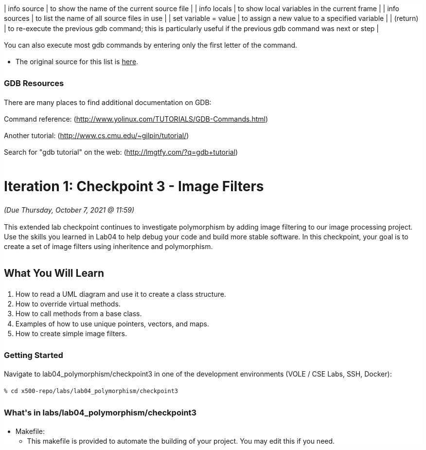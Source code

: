 | info source | to show the name of the current source file |
| info locals | to show local variables in the current frame |
| info sources | to list the name of all source files in use |
| set variable = value | to assign a new value to a specified variable |
| (return) | to re-execute the previous gdb command; this is particularly useful if the previous gdb command was next or step |

You can also execute most gdb commands by entering only the first letter of the command.

* The original source for this list is [here](https://www.bgsu.edu/arts-and-sciences/computer-science/cs-documentation/using-the-gdb-debugger.html).

### GDB Resources
There are many places to find additional documentation on GDB:

Command reference:   (http://www.yolinux.com/TUTORIALS/GDB-Commands.html)

Another tutorial: (http://www.cs.cmu.edu/~gilpin/tutorial/)

Search for "gdb tutorial" on the web: (http://lmgtfy.com/?q=gdb+tutorial)


# Iteration 1: Checkpoint 3 - Image Filters
_(Due Thursday, October 7, 2021 @ 11:59)_

This extended lab checkpoint continues to investigate polymorphism by adding image filtering to our image processing project.  Use the skills you learned in Lab04 to help debug your code and build more stable software.  In this checkpoint, your goal is to create a set of image filters using inheritence and polymorphism.

## What You Will Learn

1. How to read a UML diagram and use it to create a class structure.
2. How to override virtual methods.
3. How to call methods from a base class.
4. Examples of how to use unique pointers, vectors, and maps.
5. How to create simple image filters.

### Getting Started

Navigate to lab04_polymorphism/checkpoint3 in one of the development environments (VOLE / CSE Labs, SSH, Docker):

```bash
% cd x500-repo/labs/lab04_polymorphism/checkpoint3
```

### What's in labs/lab04_polymorphism/checkpoint3

- Makefile:
  - This makefile is provided to automate the building of your project.  You may edit this if you need.
